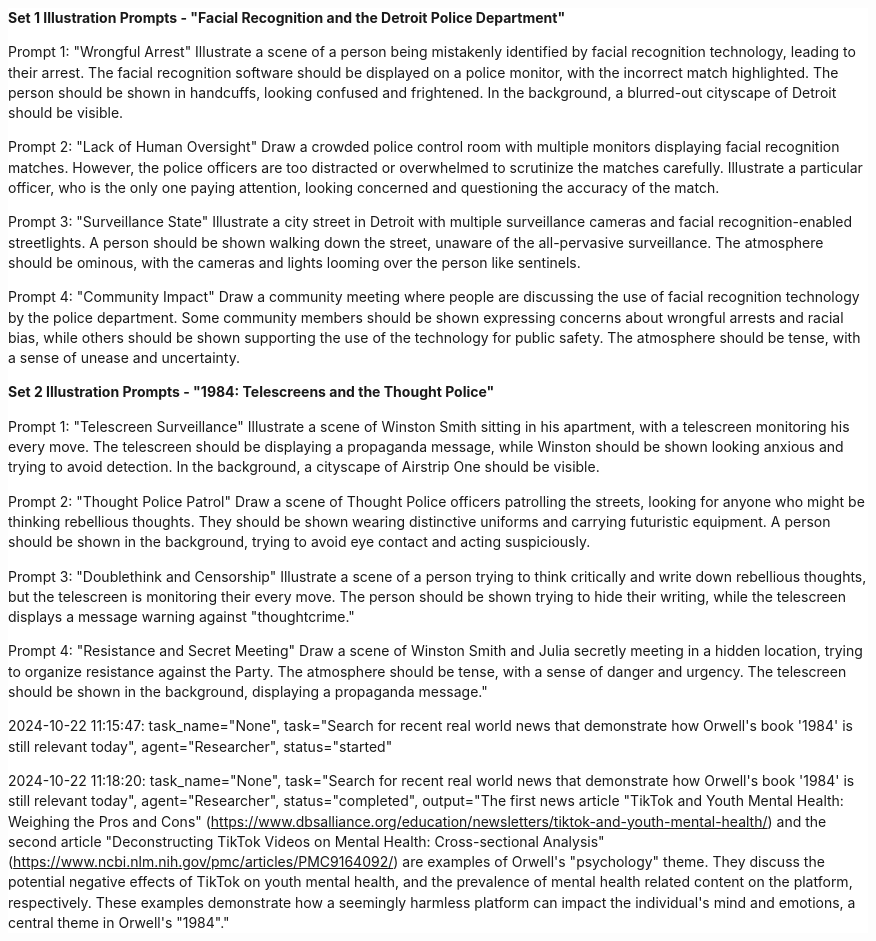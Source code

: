 **Set 1 Illustration Prompts - "Facial Recognition and the Detroit Police Department"**

Prompt 1: "Wrongful Arrest"
Illustrate a scene of a person being mistakenly identified by facial recognition technology, leading to their arrest. The facial recognition software should be displayed on a police monitor, with the incorrect match highlighted. The person should be shown in handcuffs, looking confused and frightened. In the background, a blurred-out cityscape of Detroit should be visible.

Prompt 2: "Lack of Human Oversight"
Draw a crowded police control room with multiple monitors displaying facial recognition matches. However, the police officers are too distracted or overwhelmed to scrutinize the matches carefully. Illustrate a particular officer, who is the only one paying attention, looking concerned and questioning the accuracy of the match.

Prompt 3: "Surveillance State"
Illustrate a city street in Detroit with multiple surveillance cameras and facial recognition-enabled streetlights. A person should be shown walking down the street, unaware of the all-pervasive surveillance. The atmosphere should be ominous, with the cameras and lights looming over the person like sentinels.

Prompt 4: "Community Impact"
Draw a community meeting where people are discussing the use of facial recognition technology by the police department. Some community members should be shown expressing concerns about wrongful arrests and racial bias, while others should be shown supporting the use of the technology for public safety. The atmosphere should be tense, with a sense of unease and uncertainty.

**Set 2 Illustration Prompts - "1984: Telescreens and the Thought Police"**

Prompt 1: "Telescreen Surveillance"
Illustrate a scene of Winston Smith sitting in his apartment, with a telescreen monitoring his every move. The telescreen should be displaying a propaganda message, while Winston should be shown looking anxious and trying to avoid detection. In the background, a cityscape of Airstrip One should be visible.

Prompt 2: "Thought Police Patrol"
Draw a scene of Thought Police officers patrolling the streets, looking for anyone who might be thinking rebellious thoughts. They should be shown wearing distinctive uniforms and carrying futuristic equipment. A person should be shown in the background, trying to avoid eye contact and acting suspiciously.

Prompt 3: "Doublethink and Censorship"
Illustrate a scene of a person trying to think critically and write down rebellious thoughts, but the telescreen is monitoring their every move. The person should be shown trying to hide their writing, while the telescreen displays a message warning against "thoughtcrime."

Prompt 4: "Resistance and Secret Meeting"
Draw a scene of Winston Smith and Julia secretly meeting in a hidden location, trying to organize resistance against the Party. The atmosphere should be tense, with a sense of danger and urgency. The telescreen should be shown in the background, displaying a propaganda message."

2024-10-22 11:15:47: task_name="None", task="Search for recent real world news that demonstrate how Orwell's book '1984' is still relevant today", agent="Researcher", status="started"

2024-10-22 11:18:20: task_name="None", task="Search for recent real world news that demonstrate how Orwell's book '1984' is still relevant today", agent="Researcher", status="completed", output="The first news article "TikTok and Youth Mental Health: Weighing the Pros and Cons" (<https://www.dbsalliance.org/education/newsletters/tiktok-and-youth-mental-health/>) and the second article "Deconstructing TikTok Videos on Mental Health: Cross-sectional Analysis" (<https://www.ncbi.nlm.nih.gov/pmc/articles/PMC9164092/>) are examples of Orwell's "psychology" theme. They discuss the potential negative effects of TikTok on youth mental health, and the prevalence of mental health related content on the platform, respectively. These examples demonstrate how a seemingly harmless platform can impact the individual's mind and emotions, a central theme in Orwell's "1984"."
